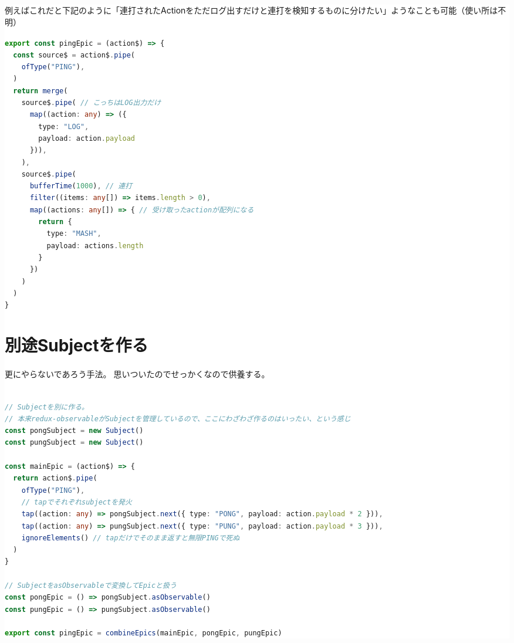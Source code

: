 例えばこれだと下記のように「連打されたActionをただログ出すだけと連打を検知するものに分けたい」ようなことも可能（使い所は不明）

```ts
export const pingEpic = (action$) => {
  const source$ = action$.pipe(
    ofType("PING"),
  )
  return merge(
    source$.pipe( // こっちはLOG出力だけ
      map((action: any) => ({
        type: "LOG",
        payload: action.payload
      })),
    ),
    source$.pipe(
      bufferTime(1000), // 連打
      filter((items: any[]) => items.length > 0),
      map((actions: any[]) => { // 受け取ったactionが配列になる
        return {
          type: "MASH",
          payload: actions.length
        }
      })
    )
  )
}
```


# 別途Subjectを作る

更にやらないであろう手法。
思いついたのでせっかくなので供養する。

```ts

// Subjectを別に作る。
// 本来redux-observableがSubjectを管理しているので、ここにわざわざ作るのはいったい、という感じ
const pongSubject = new Subject()
const pungSubject = new Subject()

const mainEpic = (action$) => {
  return action$.pipe(
    ofType("PING"),
    // tapでそれぞれsubjectを発火
    tap((action: any) => pongSubject.next({ type: "PONG", payload: action.payload * 2 })),
    tap((action: any) => pungSubject.next({ type: "PUNG", payload: action.payload * 3 })),
    ignoreElements() // tapだけでそのまま返すと無限PINGで死ぬ
  )
}

// SubjectをasObservableで変換してEpicと扱う
const pongEpic = () => pongSubject.asObservable()
const pungEpic = () => pungSubject.asObservable()

export const pingEpic = combineEpics(mainEpic, pongEpic, pungEpic)
```

